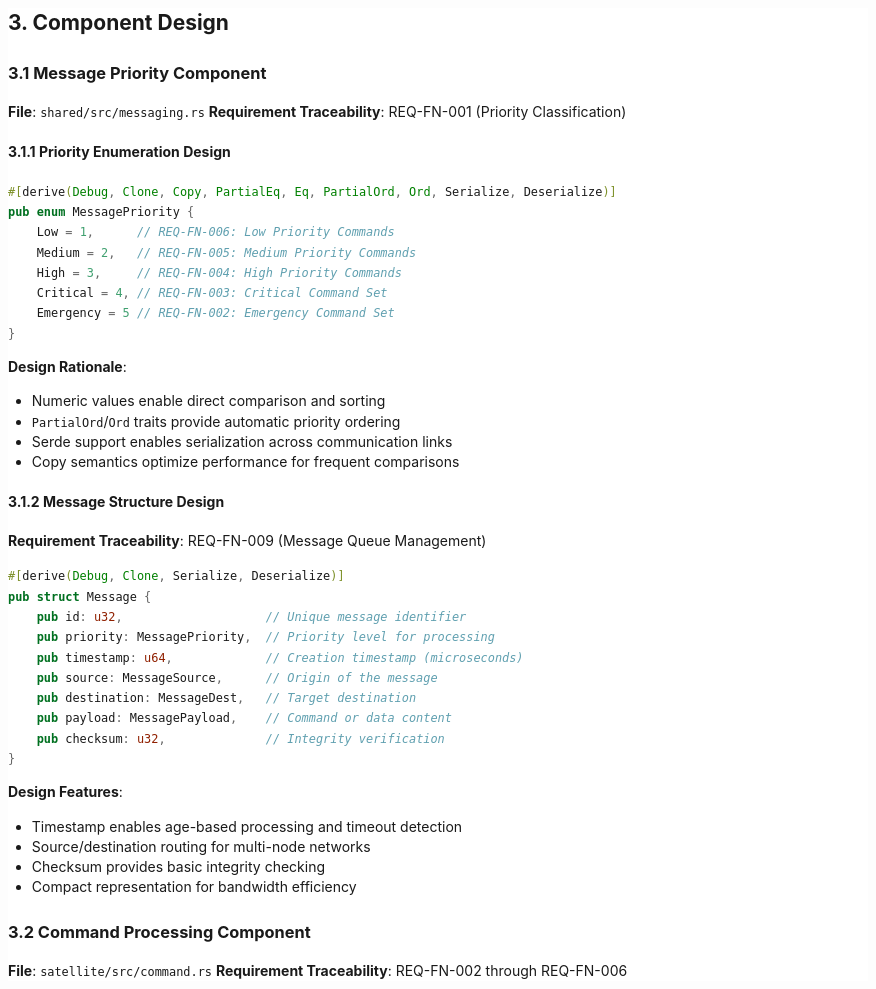 
## 3. Component Design

### 3.1 Message Priority Component

**File**: `shared/src/messaging.rs`
**Requirement Traceability**: REQ-FN-001 (Priority Classification)

#### 3.1.1 Priority Enumeration Design

```rust
#[derive(Debug, Clone, Copy, PartialEq, Eq, PartialOrd, Ord, Serialize, Deserialize)]
pub enum MessagePriority {
    Low = 1,      // REQ-FN-006: Low Priority Commands
    Medium = 2,   // REQ-FN-005: Medium Priority Commands
    High = 3,     // REQ-FN-004: High Priority Commands
    Critical = 4, // REQ-FN-003: Critical Command Set
    Emergency = 5 // REQ-FN-002: Emergency Command Set
}
```

**Design Rationale**:

- Numeric values enable direct comparison and sorting
- `PartialOrd`/`Ord` traits provide automatic priority ordering
- Serde support enables serialization across communication links
- Copy semantics optimize performance for frequent comparisons

#### 3.1.2 Message Structure Design

**Requirement Traceability**: REQ-FN-009 (Message Queue Management)

```rust
#[derive(Debug, Clone, Serialize, Deserialize)]
pub struct Message {
    pub id: u32,                    // Unique message identifier
    pub priority: MessagePriority,  // Priority level for processing
    pub timestamp: u64,             // Creation timestamp (microseconds)
    pub source: MessageSource,      // Origin of the message
    pub destination: MessageDest,   // Target destination
    pub payload: MessagePayload,    // Command or data content
    pub checksum: u32,              // Integrity verification
}
```

**Design Features**:

- Timestamp enables age-based processing and timeout detection
- Source/destination routing for multi-node networks
- Checksum provides basic integrity checking
- Compact representation for bandwidth efficiency

### 3.2 Command Processing Component

**File**: `satellite/src/command.rs`
**Requirement Traceability**: REQ-FN-002 through REQ-FN-006

